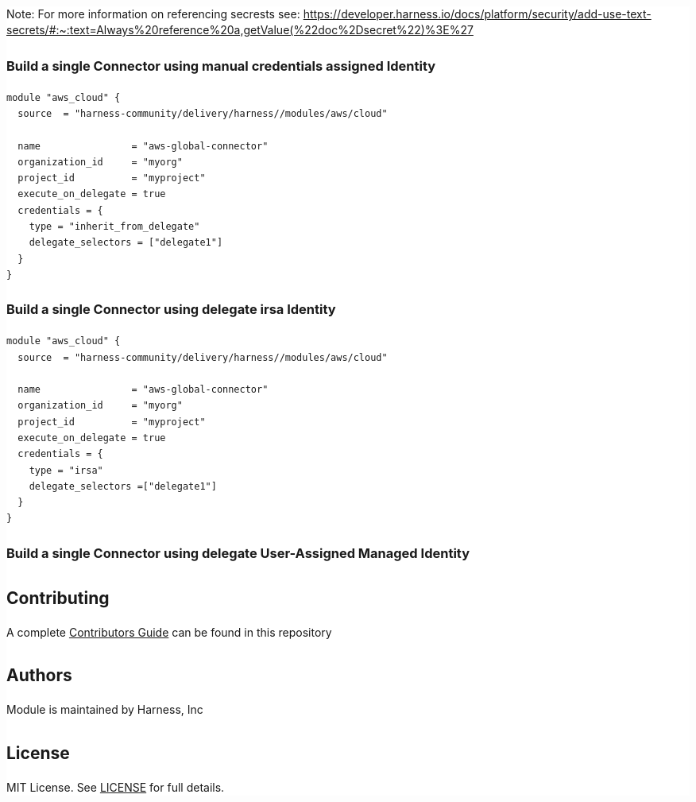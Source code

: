 Note:  For more information on referencing secrests see: https://developer.harness.io/docs/platform/security/add-use-text-secrets/#:~:text=Always%20reference%20a,getValue(%22doc%2Dsecret%22)%3E%27


### Build a single Connector using manual credentials assigned Identity
```
module "aws_cloud" {
  source  = "harness-community/delivery/harness//modules/aws/cloud"

  name                = "aws-global-connector"
  organization_id     = "myorg"
  project_id          = "myproject"
  execute_on_delegate = true
  credentials = {
    type = "inherit_from_delegate"
    delegate_selectors = ["delegate1"]
  }
}
```



### Build a single Connector using delegate irsa Identity
```
module "aws_cloud" {
  source  = "harness-community/delivery/harness//modules/aws/cloud"

  name                = "aws-global-connector"
  organization_id     = "myorg"
  project_id          = "myproject"
  execute_on_delegate = true
  credentials = {
    type = "irsa"
    delegate_selectors =["delegate1"]
  }
}
```

### Build a single Connector using delegate User-Assigned Managed Identity

## Contributing
A complete [Contributors Guide](../CONTRIBUTING.md) can be found in this repository

## Authors
Module is maintained by Harness, Inc

## License

MIT License. See [LICENSE](../LICENSE) for full details.

